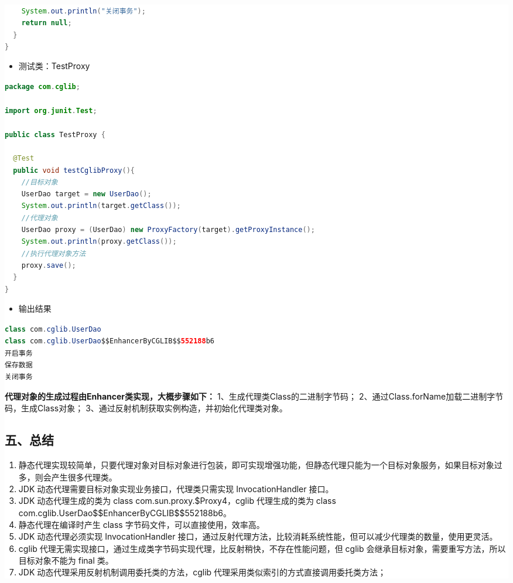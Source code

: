 ```java
    System.out.println("关闭事务");
    return null;
  }
}

```

* 测试类：TestProxy

```java
package com.cglib;

import org.junit.Test;

public class TestProxy {

  @Test
  public void testCglibProxy(){
    //目标对象
    UserDao target = new UserDao();
    System.out.println(target.getClass());
    //代理对象
    UserDao proxy = (UserDao) new ProxyFactory(target).getProxyInstance();
    System.out.println(proxy.getClass());
    //执行代理对象方法
    proxy.save();
  }
}

```

* 输出结果

```java
class com.cglib.UserDao
class com.cglib.UserDao$$EnhancerByCGLIB$$552188b6
开启事务
保存数据
关闭事务

```

**代理对象的生成过程由Enhancer类实现，大概步骤如下：**
1、生成代理类Class的二进制字节码；
2、通过Class.forName加载二进制字节码，生成Class对象；
3、通过反射机制获取实例构造，并初始化代理类对象。

## 五、总结

1. 静态代理实现较简单，只要代理对象对目标对象进行包装，即可实现增强功能，但静态代理只能为一个目标对象服务，如果目标对象过多，则会产生很多代理类。
2. JDK 动态代理需要目标对象实现业务接口，代理类只需实现 InvocationHandler 接口。
3. JDK 动态代理生成的类为 class com.sun.proxy.\$Proxy4，cglib 代理生成的类为 class com.cglib.UserDao\$\$EnhancerByCGLIB\$\$552188b6。
4. 静态代理在编译时产生 class 字节码文件，可以直接使用，效率高。
5. JDK 动态代理必须实现 InvocationHandler 接口，通过反射代理方法，比较消耗系统性能，但可以减少代理类的数量，使用更灵活。
6. cglib 代理无需实现接口，通过生成类字节码实现代理，比反射稍快，不存在性能问题，但 cglib 会继承目标对象，需要重写方法，所以目标对象不能为 final 类。
7. JDK 动态代理采用反射机制调用委托类的方法，cglib 代理采用类似索引的方式直接调用委托类方法；

